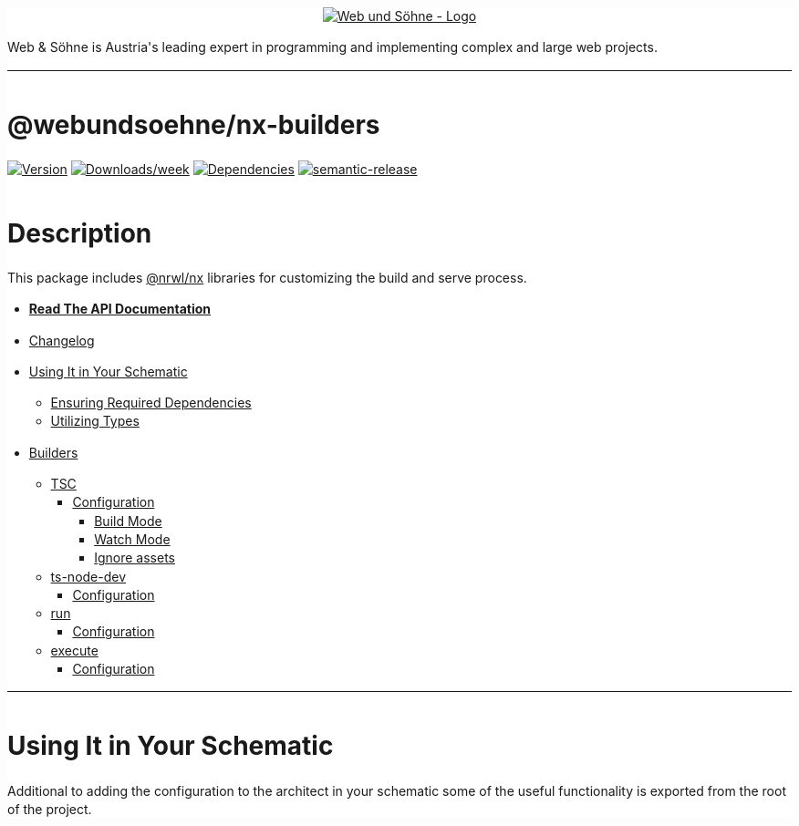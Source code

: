 <p align="center">
  <a href="https://webundsoehne.com" target="blank">
    <img src="https://webundsoehne.com/wp-content/uploads/webundsoehne-logo.png" width="320" alt="Web und Söhne - Logo" />
  </a>
</p>
Web & Söhne is Austria's leading expert in programming and implementing complex and large web projects.

---

# @webundsoehne/nx-builders

[![Version](https://img.shields.io/npm/v/@webundsoehne/nx-builders.svg)](https://npmjs.org/package/@webundsoehne/nx-builders) [![Downloads/week](https://img.shields.io/npm/dw/@webundsoehne/nx-builders.svg)](https://npmjs.org/package/@webundsoehne/nx-builders) [![Dependencies](https://img.shields.io/librariesio/release/npm/@webundsoehne/nx-builders)](https://npmjs.org/package/@webundsoehne/nx-builders) [![semantic-release](https://img.shields.io/badge/%20%20%F0%9F%93%A6%F0%9F%9A%80-semantic--release-e10079.svg)](https://github.com/semantic-release/semantic-release)

# Description

This package includes [@nrwl/nx](https://github.com/nrwl/nx) libraries for customizing the build and serve process.

- **[Read The API Documentation](./docs/README.md)**
- [Changelog](./CHANGELOG.md)



- [Using It in Your Schematic](#using-it-in-your-schematic)
  - [Ensuring Required Dependencies](#ensuring-required-dependencies)
  - [Utilizing Types](#utilizing-types)
- [Builders](#builders)
  - [TSC](#tsc)
    - [Configuration](#configuration)
      - [Build Mode](#build-mode)
      - [Watch Mode](#watch-mode)
      - [Ignore assets](#ignore-assets)
  - [ts-node-dev](#ts-node-dev)
    - [Configuration](#configuration-1)
  - [run](#run)
    - [Configuration](#configuration-2)
  - [execute](#execute)
    - [Configuration](#configuration-3)



---

# Using It in Your Schematic

Additional to adding the configuration to the architect in your schematic some of the useful functionality is exported from the root of the project.
